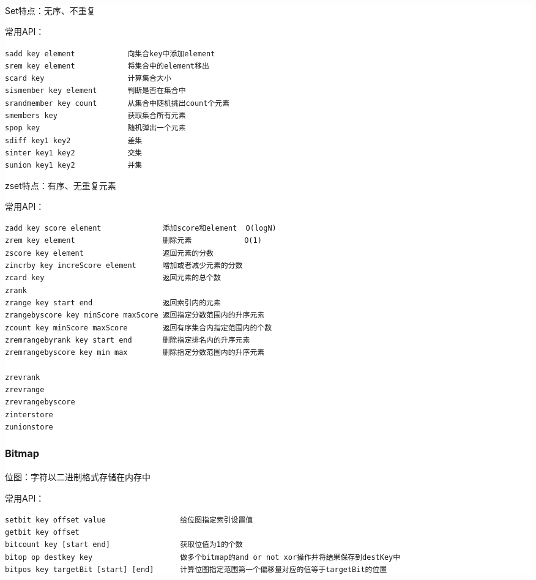 

Set特点：无序、不重复

常用API：
```
sadd key element            向集合key中添加element
srem key element            将集合中的element移出
scard key                   计算集合大小
sismember key element       判断是否在集合中
srandmember key count       从集合中随机挑出count个元素
smembers key                获取集合所有元素
spop key                    随机弹出一个元素
sdiff key1 key2             差集
sinter key1 key2            交集
sunion key1 key2            并集
```

zset特点：有序、无重复元素

常用API：
```
zadd key score element              添加score和element  O(logN)
zrem key element                    删除元素            O(1)
zscore key element                  返回元素的分数
zincrby key increScore element      增加或者减少元素的分数
zcard key                           返回元素的总个数
zrank
zrange key start end                返回索引内的元素
zrangebyscore key minScore maxScore 返回指定分数范围内的升序元素
zcount key minScore maxScore        返回有序集合内指定范围内的个数
zremrangebyrank key start end       删除指定排名内的升序元素
zremrangebyscore key min max        删除指定分数范围内的升序元素

zrevrank                            
zrevrange
zrevrangebyscore
zinterstore
zunionstore
```



### Bitmap

位图：字符以二进制格式存储在内存中

常用API：
```
setbit key offset value                 给位图指定索引设置值
getbit key offset
bitcount key [start end]                获取位值为1的个数
bitop op destkey key                    做多个bitmap的and or not xor操作并将结果保存到destKey中
bitpos key targetBit [start] [end]      计算位图指定范围第一个偏移量对应的值等于targetBit的位置

```
